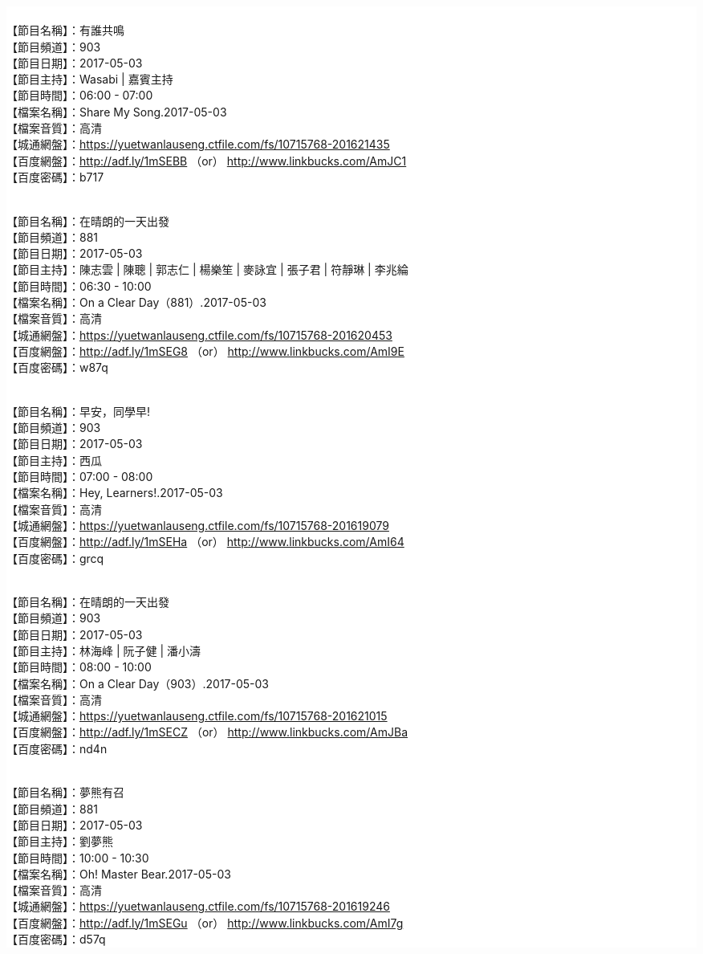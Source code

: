 <br>【節目名稱】：有誰共鳴
<br>【節目頻道】：903
<br>【節目日期】：2017-05-03
<br>【節目主持】：Wasabi | 嘉賓主持
<br>【節目時間】：06:00 - 07:00 
<br>【檔案名稱】：Share My Song.2017-05-03
<br>【檔案音質】：高清
<br>【城通網盤】：https://yuetwanlauseng.ctfile.com/fs/10715768-201621435
<br>【百度網盤】：http://adf.ly/1mSEBB （or） http://www.linkbucks.com/AmJC1
<br>【百度密碼】：b717

<br>【節目名稱】：在晴朗的一天出發
<br>【節目頻道】：881
<br>【節目日期】：2017-05-03
<br>【節目主持】：陳志雲 | 陳聰 | 郭志仁 | 楊樂笙 | 麥詠宜 | 張子君 | 符靜琳 | 李兆綸
<br>【節目時間】：06:30 - 10:00
<br>【檔案名稱】：On a Clear Day（881）.2017-05-03
<br>【檔案音質】：高清
<br>【城通網盤】：https://yuetwanlauseng.ctfile.com/fs/10715768-201620453
<br>【百度網盤】：http://adf.ly/1mSEG8 （or） http://www.linkbucks.com/AmI9E
<br>【百度密碼】：w87q

<br>【節目名稱】：早安，同學早!
<br>【節目頻道】：903
<br>【節目日期】：2017-05-03
<br>【節目主持】：西瓜
<br>【節目時間】：07:00 - 08:00
<br>【檔案名稱】：Hey, Learners!.2017-05-03
<br>【檔案音質】：高清
<br>【城通網盤】：https://yuetwanlauseng.ctfile.com/fs/10715768-201619079
<br>【百度網盤】：http://adf.ly/1mSEHa （or） http://www.linkbucks.com/AmI64
<br>【百度密碼】：grcq

<br>【節目名稱】：在晴朗的一天出發
<br>【節目頻道】：903
<br>【節目日期】：2017-05-03
<br>【節目主持】：林海峰 | 阮子健 | 潘小濤
<br>【節目時間】：08:00 - 10:00
<br>【檔案名稱】：On a Clear Day（903）.2017-05-03
<br>【檔案音質】：高清
<br>【城通網盤】：https://yuetwanlauseng.ctfile.com/fs/10715768-201621015
<br>【百度網盤】：http://adf.ly/1mSECZ （or） http://www.linkbucks.com/AmJBa
<br>【百度密碼】：nd4n

<br>【節目名稱】：夢熊有召
<br>【節目頻道】：881
<br>【節目日期】：2017-05-03
<br>【節目主持】：劉夢熊
<br>【節目時間】：10:00 - 10:30
<br>【檔案名稱】：Oh! Master Bear.2017-05-03
<br>【檔案音質】：高清
<br>【城通網盤】：https://yuetwanlauseng.ctfile.com/fs/10715768-201619246
<br>【百度網盤】：http://adf.ly/1mSEGu （or） http://www.linkbucks.com/AmI7g
<br>【百度密碼】：d57q
